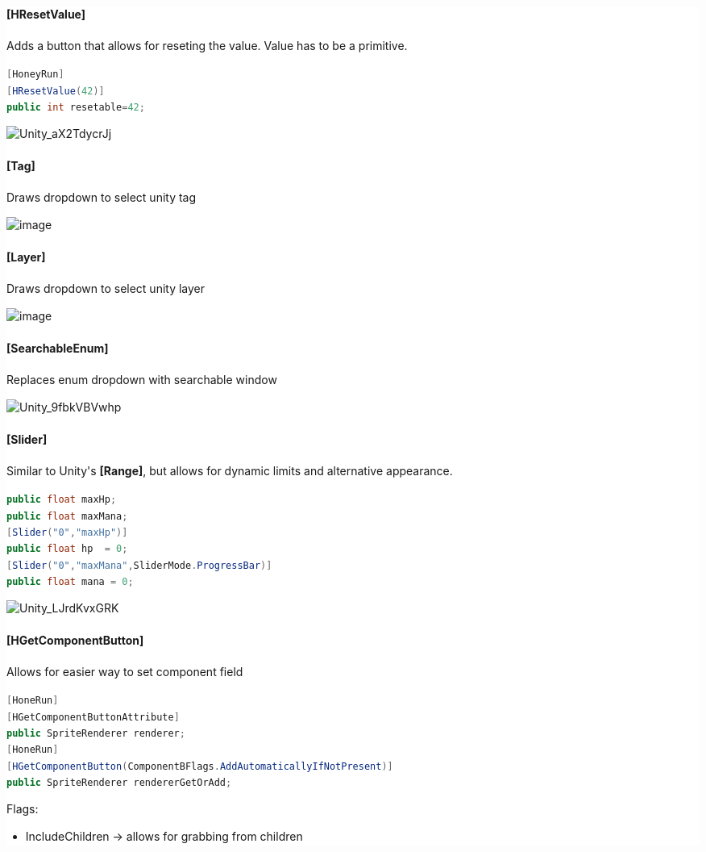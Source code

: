 
#### [HResetValue]
Adds a button that allows for reseting the value. Value has to be a primitive.
```csharp
[HoneyRun]  
[HResetValue(42)]  
public int resetable=42;
```
![Unity_aX2TdycrJj](https://user-images.githubusercontent.com/48364457/176681788-ad16106b-52bb-4e92-930e-76f1227e679f.gif)


#### [Tag]
Draws dropdown to select unity tag

![image](https://user-images.githubusercontent.com/48364457/176682004-fc0fcc89-e509-4cbc-b160-ab7ccaa83bc5.png)

#### [Layer]
Draws dropdown to select unity layer

![image](https://user-images.githubusercontent.com/48364457/176682029-c72cc597-0ac2-4082-a964-b2318f5eef46.png)


#### [SearchableEnum]
Replaces enum dropdown with searchable window

![Unity_9fbkVBVwhp](https://user-images.githubusercontent.com/48364457/176682157-d37cab92-f9aa-4ad7-8fbf-e1ed9f698486.gif)



#### [Slider]
Similar to Unity's **[Range]**, but allows for dynamic limits and alternative appearance.
```csharp
public float maxHp;
public float maxMana;
[Slider("0","maxHp")]  
public float hp  = 0;
[Slider("0","maxMana",SliderMode.ProgressBar)]  
public float mana = 0;
```

![Unity_LJrdKvxGRK](https://user-images.githubusercontent.com/48364457/176682830-4877e953-8b42-4ec4-88b3-128ddc8bc471.gif)


#### [HGetComponentButton]
Allows for easier way to set component field
```csharp
[HoneRun]
[HGetComponentButtonAttribute]
public SpriteRenderer renderer;
[HoneRun]
[HGetComponentButton(ComponentBFlags.AddAutomaticallyIfNotPresent)]
public SpriteRenderer rendererGetOrAdd;
```
Flags:
 - IncludeChildren -> allows for grabbing from children
